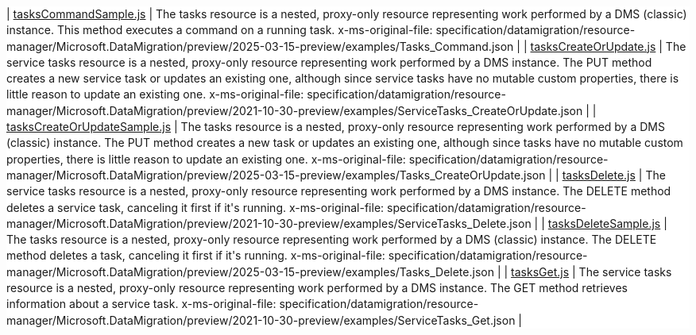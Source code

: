 | [tasksCommandSample.js][taskscommandsample]                                                                                     | The tasks resource is a nested, proxy-only resource representing work performed by a DMS (classic) instance. This method executes a command on a running task. x-ms-original-file: specification/datamigration/resource-manager/Microsoft.DataMigration/preview/2025-03-15-preview/examples/Tasks_Command.json                                                                                                                                                                                                                                                                                                                                                                                                                                                                                                                                                                           |
| [tasksCreateOrUpdate.js][taskscreateorupdate]                                                                                   | The service tasks resource is a nested, proxy-only resource representing work performed by a DMS instance. The PUT method creates a new service task or updates an existing one, although since service tasks have no mutable custom properties, there is little reason to update an existing one. x-ms-original-file: specification/datamigration/resource-manager/Microsoft.DataMigration/preview/2021-10-30-preview/examples/ServiceTasks_CreateOrUpdate.json                                                                                                                                                                                                                                                                                                                                                                                                                         |
| [tasksCreateOrUpdateSample.js][taskscreateorupdatesample]                                                                       | The tasks resource is a nested, proxy-only resource representing work performed by a DMS (classic) instance. The PUT method creates a new task or updates an existing one, although since tasks have no mutable custom properties, there is little reason to update an existing one. x-ms-original-file: specification/datamigration/resource-manager/Microsoft.DataMigration/preview/2025-03-15-preview/examples/Tasks_CreateOrUpdate.json                                                                                                                                                                                                                                                                                                                                                                                                                                              |
| [tasksDelete.js][tasksdelete]                                                                                                   | The service tasks resource is a nested, proxy-only resource representing work performed by a DMS instance. The DELETE method deletes a service task, canceling it first if it's running. x-ms-original-file: specification/datamigration/resource-manager/Microsoft.DataMigration/preview/2021-10-30-preview/examples/ServiceTasks_Delete.json                                                                                                                                                                                                                                                                                                                                                                                                                                                                                                                                           |
| [tasksDeleteSample.js][tasksdeletesample]                                                                                       | The tasks resource is a nested, proxy-only resource representing work performed by a DMS (classic) instance. The DELETE method deletes a task, canceling it first if it's running. x-ms-original-file: specification/datamigration/resource-manager/Microsoft.DataMigration/preview/2025-03-15-preview/examples/Tasks_Delete.json                                                                                                                                                                                                                                                                                                                                                                                                                                                                                                                                                        |
| [tasksGet.js][tasksget]                                                                                                         | The service tasks resource is a nested, proxy-only resource representing work performed by a DMS instance. The GET method retrieves information about a service task. x-ms-original-file: specification/datamigration/resource-manager/Microsoft.DataMigration/preview/2021-10-30-preview/examples/ServiceTasks_Get.json                                                                                                                                                                                                                                                                                                                                                                                                                                                                                                                                                                 |

[createorupdatedatabasemigrationresourcewithmaximumparameters]: https://github.com/Azure/azure-sdk-for-js/blob/main/sdk/datamigration/arm-datamigration/samples/v3-beta/javascript/createOrUpdateDatabaseMigrationResourceWithMaximumParameters.js
[createorupdatedatabasemigrationresourcewithminimumparameters]: https://github.com/Azure/azure-sdk-for-js/blob/main/sdk/datamigration/arm-datamigration/samples/v3-beta/javascript/createOrUpdateDatabaseMigrationResourceWithMinimumParameters.js
[createorupdatesqlmigrationservicewithmaximumparameters]: https://github.com/Azure/azure-sdk-for-js/blob/main/sdk/datamigration/arm-datamigration/samples/v3-beta/javascript/createOrUpdateSqlMigrationServiceWithMaximumParameters.js
[createorupdatesqlmigrationservicewithminimumparameters]: https://github.com/Azure/azure-sdk-for-js/blob/main/sdk/datamigration/arm-datamigration/samples/v3-beta/javascript/createOrUpdateSqlMigrationServiceWithMinimumParameters.js
[cutoveronlinemigrationoperationforthedatabase]: https://github.com/Azure/azure-sdk-for-js/blob/main/sdk/datamigration/arm-datamigration/samples/v3-beta/javascript/cutoverOnlineMigrationOperationForTheDatabase.js
[databasemigrationsmongotocosmosdbrumongocreatesample]: https://github.com/Azure/azure-sdk-for-js/blob/main/sdk/datamigration/arm-datamigration/samples/v3-beta/javascript/databaseMigrationsMongoToCosmosDbRuMongoCreateSample.js
[databasemigrationsmongotocosmosdbrumongodeletesample]: https://github.com/Azure/azure-sdk-for-js/blob/main/sdk/datamigration/arm-datamigration/samples/v3-beta/javascript/databaseMigrationsMongoToCosmosDbRuMongoDeleteSample.js
[databasemigrationsmongotocosmosdbrumongogetforscopesample]: https://github.com/Azure/azure-sdk-for-js/blob/main/sdk/datamigration/arm-datamigration/samples/v3-beta/javascript/databaseMigrationsMongoToCosmosDbRuMongoGetForScopeSample.js
[databasemigrationsmongotocosmosdbrumongogetsample]: https://github.com/Azure/azure-sdk-for-js/blob/main/sdk/datamigration/arm-datamigration/samples/v3-beta/javascript/databaseMigrationsMongoToCosmosDbRuMongoGetSample.js
[databasemigrationsmongotocosmosdbvcoremongocreatesample]: https://github.com/Azure/azure-sdk-for-js/blob/main/sdk/datamigration/arm-datamigration/samples/v3-beta/javascript/databaseMigrationsMongoToCosmosDbvCoreMongoCreateSample.js
[databasemigrationsmongotocosmosdbvcoremongodeletesample]: https://github.com/Azure/azure-sdk-for-js/blob/main/sdk/datamigration/arm-datamigration/samples/v3-beta/javascript/databaseMigrationsMongoToCosmosDbvCoreMongoDeleteSample.js
[databasemigrationsmongotocosmosdbvcoremongogetforscopesample]: https://github.com/Azure/azure-sdk-for-js/blob/main/sdk/datamigration/arm-datamigration/samples/v3-beta/javascript/databaseMigrationsMongoToCosmosDbvCoreMongoGetForScopeSample.js
[databasemigrationsmongotocosmosdbvcoremongogetsample]: https://github.com/Azure/azure-sdk-for-js/blob/main/sdk/datamigration/arm-datamigration/samples/v3-beta/javascript/databaseMigrationsMongoToCosmosDbvCoreMongoGetSample.js
[databasemigrationssqldbcancelsample]: https://github.com/Azure/azure-sdk-for-js/blob/main/sdk/datamigration/arm-datamigration/samples/v3-beta/javascript/databaseMigrationsSqlDbCancelSample.js
[databasemigrationssqldbcreateorupdatesample]: https://github.com/Azure/azure-sdk-for-js/blob/main/sdk/datamigration/arm-datamigration/samples/v3-beta/javascript/databaseMigrationsSqlDbCreateOrUpdateSample.js
[databasemigrationssqldbdeletesample]: https://github.com/Azure/azure-sdk-for-js/blob/main/sdk/datamigration/arm-datamigration/samples/v3-beta/javascript/databaseMigrationsSqlDbDeleteSample.js
[databasemigrationssqldbgetsample]: https://github.com/Azure/azure-sdk-for-js/blob/main/sdk/datamigration/arm-datamigration/samples/v3-beta/javascript/databaseMigrationsSqlDbGetSample.js
[databasemigrationssqlmicancelsample]: https://github.com/Azure/azure-sdk-for-js/blob/main/sdk/datamigration/arm-datamigration/samples/v3-beta/javascript/databaseMigrationsSqlMiCancelSample.js
[databasemigrationssqlmicreateorupdatesample]: https://github.com/Azure/azure-sdk-for-js/blob/main/sdk/datamigration/arm-datamigration/samples/v3-beta/javascript/databaseMigrationsSqlMiCreateOrUpdateSample.js
[databasemigrationssqlmicutoversample]: https://github.com/Azure/azure-sdk-for-js/blob/main/sdk/datamigration/arm-datamigration/samples/v3-beta/javascript/databaseMigrationsSqlMiCutoverSample.js
[databasemigrationssqlmigetsample]: https://github.com/Azure/azure-sdk-for-js/blob/main/sdk/datamigration/arm-datamigration/samples/v3-beta/javascript/databaseMigrationsSqlMiGetSample.js
[databasemigrationssqlvmcancelsample]: https://github.com/Azure/azure-sdk-for-js/blob/main/sdk/datamigration/arm-datamigration/samples/v3-beta/javascript/databaseMigrationsSqlVMCancelSample.js
[databasemigrationssqlvmcreateorupdatesample]: https://github.com/Azure/azure-sdk-for-js/blob/main/sdk/datamigration/arm-datamigration/samples/v3-beta/javascript/databaseMigrationsSqlVMCreateOrUpdateSample.js
[databasemigrationssqlvmcutoversample]: https://github.com/Azure/azure-sdk-for-js/blob/main/sdk/datamigration/arm-datamigration/samples/v3-beta/javascript/databaseMigrationsSqlVMCutoverSample.js
[databasemigrationssqlvmgetsample]: https://github.com/Azure/azure-sdk-for-js/blob/main/sdk/datamigration/arm-datamigration/samples/v3-beta/javascript/databaseMigrationsSqlVMGetSample.js
[deletesqlmigrationservice]: https://github.com/Azure/azure-sdk-for-js/blob/main/sdk/datamigration/arm-datamigration/samples/v3-beta/javascript/deleteSqlMigrationService.js
[deletetheintegrationruntimenode]: https://github.com/Azure/azure-sdk-for-js/blob/main/sdk/datamigration/arm-datamigration/samples/v3-beta/javascript/deleteTheIntegrationRuntimeNode.js
[filescreateorupdate]: https://github.com/Azure/azure-sdk-for-js/blob/main/sdk/datamigration/arm-datamigration/samples/v3-beta/javascript/filesCreateOrUpdate.js
[filescreateorupdatesample]: https://github.com/Azure/azure-sdk-for-js/blob/main/sdk/datamigration/arm-datamigration/samples/v3-beta/javascript/filesCreateOrUpdateSample.js
[filesdelete]: https://github.com/Azure/azure-sdk-for-js/blob/main/sdk/datamigration/arm-datamigration/samples/v3-beta/javascript/filesDelete.js
[filesdeletesample]: https://github.com/Azure/azure-sdk-for-js/blob/main/sdk/datamigration/arm-datamigration/samples/v3-beta/javascript/filesDeleteSample.js
[filesgetsample]: https://github.com/Azure/azure-sdk-for-js/blob/main/sdk/datamigration/arm-datamigration/samples/v3-beta/javascript/filesGetSample.js
[fileslist]: https://github.com/Azure/azure-sdk-for-js/blob/main/sdk/datamigration/arm-datamigration/samples/v3-beta/javascript/filesList.js
[fileslistsample]: https://github.com/Azure/azure-sdk-for-js/blob/main/sdk/datamigration/arm-datamigration/samples/v3-beta/javascript/filesListSample.js
[filesreadsample]: https://github.com/Azure/azure-sdk-for-js/blob/main/sdk/datamigration/arm-datamigration/samples/v3-beta/javascript/filesReadSample.js
[filesreadwritesample]: https://github.com/Azure/azure-sdk-for-js/blob/main/sdk/datamigration/arm-datamigration/samples/v3-beta/javascript/filesReadWriteSample.js
[filesupdate]: https://github.com/Azure/azure-sdk-for-js/blob/main/sdk/datamigration/arm-datamigration/samples/v3-beta/javascript/filesUpdate.js
[filesupdatesample]: https://github.com/Azure/azure-sdk-for-js/blob/main/sdk/datamigration/arm-datamigration/samples/v3-beta/javascript/filesUpdateSample.js
[getdatabasemigrationresource]: https://github.com/Azure/azure-sdk-for-js/blob/main/sdk/datamigration/arm-datamigration/samples/v3-beta/javascript/getDatabaseMigrationResource.js
[getmigrationservice]: https://github.com/Azure/azure-sdk-for-js/blob/main/sdk/datamigration/arm-datamigration/samples/v3-beta/javascript/getMigrationService.js
[getmigrationservicesintheresourcegroup]: https://github.com/Azure/azure-sdk-for-js/blob/main/sdk/datamigration/arm-datamigration/samples/v3-beta/javascript/getMigrationServicesInTheResourceGroup.js
[getservicesinthesubscriptions]: https://github.com/Azure/azure-sdk-for-js/blob/main/sdk/datamigration/arm-datamigration/samples/v3-beta/javascript/getServicesInTheSubscriptions.js
[listdatabasemigrationsattachedtotheservice]: https://github.com/Azure/azure-sdk-for-js/blob/main/sdk/datamigration/arm-datamigration/samples/v3-beta/javascript/listDatabaseMigrationsAttachedToTheService.js
[listskus]: https://github.com/Azure/azure-sdk-for-js/blob/main/sdk/datamigration/arm-datamigration/samples/v3-beta/javascript/listSkus.js
[listsalloftheavailablesqlrestapioperations]: https://github.com/Azure/azure-sdk-for-js/blob/main/sdk/datamigration/arm-datamigration/samples/v3-beta/javascript/listsAllOfTheAvailableSqlRestApiOperations.js
[migrationservicescreateorupdatesample]: https://github.com/Azure/azure-sdk-for-js/blob/main/sdk/datamigration/arm-datamigration/samples/v3-beta/javascript/migrationServicesCreateOrUpdateSample.js
[migrationservicesdeletesample]: https://github.com/Azure/azure-sdk-for-js/blob/main/sdk/datamigration/arm-datamigration/samples/v3-beta/javascript/migrationServicesDeleteSample.js
[migrationservicesgetsample]: https://github.com/Azure/azure-sdk-for-js/blob/main/sdk/datamigration/arm-datamigration/samples/v3-beta/javascript/migrationServicesGetSample.js
[migrationserviceslistbyresourcegroupsample]: https://github.com/Azure/azure-sdk-for-js/blob/main/sdk/datamigration/arm-datamigration/samples/v3-beta/javascript/migrationServicesListByResourceGroupSample.js
[migrationserviceslistbysubscriptionsample]: https://github.com/Azure/azure-sdk-for-js/blob/main/sdk/datamigration/arm-datamigration/samples/v3-beta/javascript/migrationServicesListBySubscriptionSample.js
[migrationserviceslistmigrationssample]: https://github.com/Azure/azure-sdk-for-js/blob/main/sdk/datamigration/arm-datamigration/samples/v3-beta/javascript/migrationServicesListMigrationsSample.js
[migrationservicesupdatesample]: https://github.com/Azure/azure-sdk-for-js/blob/main/sdk/datamigration/arm-datamigration/samples/v3-beta/javascript/migrationServicesUpdateSample.js
[operationslistsample]: https://github.com/Azure/azure-sdk-for-js/blob/main/sdk/datamigration/arm-datamigration/samples/v3-beta/javascript/operationsListSample.js
[projectscreateorupdate]: https://github.com/Azure/azure-sdk-for-js/blob/main/sdk/datamigration/arm-datamigration/samples/v3-beta/javascript/projectsCreateOrUpdate.js
[projectscreateorupdatesample]: https://github.com/Azure/azure-sdk-for-js/blob/main/sdk/datamigration/arm-datamigration/samples/v3-beta/javascript/projectsCreateOrUpdateSample.js
[projectsdelete]: https://github.com/Azure/azure-sdk-for-js/blob/main/sdk/datamigration/arm-datamigration/samples/v3-beta/javascript/projectsDelete.js
[projectsdeletesample]: https://github.com/Azure/azure-sdk-for-js/blob/main/sdk/datamigration/arm-datamigration/samples/v3-beta/javascript/projectsDeleteSample.js
[projectsget]: https://github.com/Azure/azure-sdk-for-js/blob/main/sdk/datamigration/arm-datamigration/samples/v3-beta/javascript/projectsGet.js
[projectsgetsample]: https://github.com/Azure/azure-sdk-for-js/blob/main/sdk/datamigration/arm-datamigration/samples/v3-beta/javascript/projectsGetSample.js
[projectslist]: https://github.com/Azure/azure-sdk-for-js/blob/main/sdk/datamigration/arm-datamigration/samples/v3-beta/javascript/projectsList.js
[projectslistsample]: https://github.com/Azure/azure-sdk-for-js/blob/main/sdk/datamigration/arm-datamigration/samples/v3-beta/javascript/projectsListSample.js
[projectsupdate]: https://github.com/Azure/azure-sdk-for-js/blob/main/sdk/datamigration/arm-datamigration/samples/v3-beta/javascript/projectsUpdate.js
[projectsupdatesample]: https://github.com/Azure/azure-sdk-for-js/blob/main/sdk/datamigration/arm-datamigration/samples/v3-beta/javascript/projectsUpdateSample.js
[regeneratetheofauthenticationkeys]: https://github.com/Azure/azure-sdk-for-js/blob/main/sdk/datamigration/arm-datamigration/samples/v3-beta/javascript/regenerateTheOfAuthenticationKeys.js
[resourceskuslistskussample]: https://github.com/Azure/azure-sdk-for-js/blob/main/sdk/datamigration/arm-datamigration/samples/v3-beta/javascript/resourceSkusListSkusSample.js
[retrievethelistofauthenticationkeys]: https://github.com/Azure/azure-sdk-for-js/blob/main/sdk/datamigration/arm-datamigration/samples/v3-beta/javascript/retrieveTheListOfAuthenticationKeys.js
[retrievethemonitoringdata]: https://github.com/Azure/azure-sdk-for-js/blob/main/sdk/datamigration/arm-datamigration/samples/v3-beta/javascript/retrieveTheMonitoringData.js
[servicetaskscancelsample]: https://github.com/Azure/azure-sdk-for-js/blob/main/sdk/datamigration/arm-datamigration/samples/v3-beta/javascript/serviceTasksCancelSample.js
[servicetaskscreateorupdatesample]: https://github.com/Azure/azure-sdk-for-js/blob/main/sdk/datamigration/arm-datamigration/samples/v3-beta/javascript/serviceTasksCreateOrUpdateSample.js
[servicetasksdeletesample]: https://github.com/Azure/azure-sdk-for-js/blob/main/sdk/datamigration/arm-datamigration/samples/v3-beta/javascript/serviceTasksDeleteSample.js
[servicetasksgetsample]: https://github.com/Azure/azure-sdk-for-js/blob/main/sdk/datamigration/arm-datamigration/samples/v3-beta/javascript/serviceTasksGetSample.js
[servicetaskslist]: https://github.com/Azure/azure-sdk-for-js/blob/main/sdk/datamigration/arm-datamigration/samples/v3-beta/javascript/serviceTasksList.js
[servicetaskslistsample]: https://github.com/Azure/azure-sdk-for-js/blob/main/sdk/datamigration/arm-datamigration/samples/v3-beta/javascript/serviceTasksListSample.js
[servicetasksupdatesample]: https://github.com/Azure/azure-sdk-for-js/blob/main/sdk/datamigration/arm-datamigration/samples/v3-beta/javascript/serviceTasksUpdateSample.js
[servicescheckchildrennameavailability]: https://github.com/Azure/azure-sdk-for-js/blob/main/sdk/datamigration/arm-datamigration/samples/v3-beta/javascript/servicesCheckChildrenNameAvailability.js
[servicescheckchildrennameavailabilitysample]: https://github.com/Azure/azure-sdk-for-js/blob/main/sdk/datamigration/arm-datamigration/samples/v3-beta/javascript/servicesCheckChildrenNameAvailabilitySample.js
[serviceschecknameavailability]: https://github.com/Azure/azure-sdk-for-js/blob/main/sdk/datamigration/arm-datamigration/samples/v3-beta/javascript/servicesCheckNameAvailability.js
[serviceschecknameavailabilitysample]: https://github.com/Azure/azure-sdk-for-js/blob/main/sdk/datamigration/arm-datamigration/samples/v3-beta/javascript/servicesCheckNameAvailabilitySample.js
[servicescheckstatus]: https://github.com/Azure/azure-sdk-for-js/blob/main/sdk/datamigration/arm-datamigration/samples/v3-beta/javascript/servicesCheckStatus.js
[servicescheckstatussample]: https://github.com/Azure/azure-sdk-for-js/blob/main/sdk/datamigration/arm-datamigration/samples/v3-beta/javascript/servicesCheckStatusSample.js
[servicescreateorupdate]: https://github.com/Azure/azure-sdk-for-js/blob/main/sdk/datamigration/arm-datamigration/samples/v3-beta/javascript/servicesCreateOrUpdate.js
[servicescreateorupdatesample]: https://github.com/Azure/azure-sdk-for-js/blob/main/sdk/datamigration/arm-datamigration/samples/v3-beta/javascript/servicesCreateOrUpdateSample.js
[servicesdeletesample]: https://github.com/Azure/azure-sdk-for-js/blob/main/sdk/datamigration/arm-datamigration/samples/v3-beta/javascript/servicesDeleteSample.js
[servicesgetsample]: https://github.com/Azure/azure-sdk-for-js/blob/main/sdk/datamigration/arm-datamigration/samples/v3-beta/javascript/servicesGetSample.js
[serviceslist]: https://github.com/Azure/azure-sdk-for-js/blob/main/sdk/datamigration/arm-datamigration/samples/v3-beta/javascript/servicesList.js
[serviceslistbyresourcegroup]: https://github.com/Azure/azure-sdk-for-js/blob/main/sdk/datamigration/arm-datamigration/samples/v3-beta/javascript/servicesListByResourceGroup.js
[serviceslistbyresourcegroupsample]: https://github.com/Azure/azure-sdk-for-js/blob/main/sdk/datamigration/arm-datamigration/samples/v3-beta/javascript/servicesListByResourceGroupSample.js
[serviceslistsample]: https://github.com/Azure/azure-sdk-for-js/blob/main/sdk/datamigration/arm-datamigration/samples/v3-beta/javascript/servicesListSample.js
[serviceslistskus]: https://github.com/Azure/azure-sdk-for-js/blob/main/sdk/datamigration/arm-datamigration/samples/v3-beta/javascript/servicesListSkus.js
[serviceslistskussample]: https://github.com/Azure/azure-sdk-for-js/blob/main/sdk/datamigration/arm-datamigration/samples/v3-beta/javascript/servicesListSkusSample.js
[servicesstart]: https://github.com/Azure/azure-sdk-for-js/blob/main/sdk/datamigration/arm-datamigration/samples/v3-beta/javascript/servicesStart.js
[servicesstartsample]: https://github.com/Azure/azure-sdk-for-js/blob/main/sdk/datamigration/arm-datamigration/samples/v3-beta/javascript/servicesStartSample.js
[servicesstop]: https://github.com/Azure/azure-sdk-for-js/blob/main/sdk/datamigration/arm-datamigration/samples/v3-beta/javascript/servicesStop.js
[servicesstopsample]: https://github.com/Azure/azure-sdk-for-js/blob/main/sdk/datamigration/arm-datamigration/samples/v3-beta/javascript/servicesStopSample.js
[servicesupdatesample]: https://github.com/Azure/azure-sdk-for-js/blob/main/sdk/datamigration/arm-datamigration/samples/v3-beta/javascript/servicesUpdateSample.js
[servicesusages]: https://github.com/Azure/azure-sdk-for-js/blob/main/sdk/datamigration/arm-datamigration/samples/v3-beta/javascript/servicesUsages.js
[sqlmigrationservicescreateorupdatesample]: https://github.com/Azure/azure-sdk-for-js/blob/main/sdk/datamigration/arm-datamigration/samples/v3-beta/javascript/sqlMigrationServicesCreateOrUpdateSample.js
[sqlmigrationservicesdeletenodesample]: https://github.com/Azure/azure-sdk-for-js/blob/main/sdk/datamigration/arm-datamigration/samples/v3-beta/javascript/sqlMigrationServicesDeleteNodeSample.js
[sqlmigrationservicesdeletesample]: https://github.com/Azure/azure-sdk-for-js/blob/main/sdk/datamigration/arm-datamigration/samples/v3-beta/javascript/sqlMigrationServicesDeleteSample.js
[sqlmigrationservicesgetsample]: https://github.com/Azure/azure-sdk-for-js/blob/main/sdk/datamigration/arm-datamigration/samples/v3-beta/javascript/sqlMigrationServicesGetSample.js
[sqlmigrationserviceslistauthkeyssample]: https://github.com/Azure/azure-sdk-for-js/blob/main/sdk/datamigration/arm-datamigration/samples/v3-beta/javascript/sqlMigrationServicesListAuthKeysSample.js
[sqlmigrationserviceslistbyresourcegroupsample]: https://github.com/Azure/azure-sdk-for-js/blob/main/sdk/datamigration/arm-datamigration/samples/v3-beta/javascript/sqlMigrationServicesListByResourceGroupSample.js
[sqlmigrationserviceslistbysubscriptionsample]: https://github.com/Azure/azure-sdk-for-js/blob/main/sdk/datamigration/arm-datamigration/samples/v3-beta/javascript/sqlMigrationServicesListBySubscriptionSample.js
[sqlmigrationserviceslistmigrationssample]: https://github.com/Azure/azure-sdk-for-js/blob/main/sdk/datamigration/arm-datamigration/samples/v3-beta/javascript/sqlMigrationServicesListMigrationsSample.js
[sqlmigrationserviceslistmonitoringdatasample]: https://github.com/Azure/azure-sdk-for-js/blob/main/sdk/datamigration/arm-datamigration/samples/v3-beta/javascript/sqlMigrationServicesListMonitoringDataSample.js
[sqlmigrationservicesregenerateauthkeyssample]: https://github.com/Azure/azure-sdk-for-js/blob/main/sdk/datamigration/arm-datamigration/samples/v3-beta/javascript/sqlMigrationServicesRegenerateAuthKeysSample.js
[sqlmigrationservicesupdatesample]: https://github.com/Azure/azure-sdk-for-js/blob/main/sdk/datamigration/arm-datamigration/samples/v3-beta/javascript/sqlMigrationServicesUpdateSample.js
[stopongoingmigrationforthedatabase]: https://github.com/Azure/azure-sdk-for-js/blob/main/sdk/datamigration/arm-datamigration/samples/v3-beta/javascript/stopOngoingMigrationForTheDatabase.js
[taskscancel]: https://github.com/Azure/azure-sdk-for-js/blob/main/sdk/datamigration/arm-datamigration/samples/v3-beta/javascript/tasksCancel.js
[taskscancelsample]: https://github.com/Azure/azure-sdk-for-js/blob/main/sdk/datamigration/arm-datamigration/samples/v3-beta/javascript/tasksCancelSample.js
[taskscommand]: https://github.com/Azure/azure-sdk-for-js/blob/main/sdk/datamigration/arm-datamigration/samples/v3-beta/javascript/tasksCommand.js
[taskscommandsample]: https://github.com/Azure/azure-sdk-for-js/blob/main/sdk/datamigration/arm-datamigration/samples/v3-beta/javascript/tasksCommandSample.js
[taskscreateorupdate]: https://github.com/Azure/azure-sdk-for-js/blob/main/sdk/datamigration/arm-datamigration/samples/v3-beta/javascript/tasksCreateOrUpdate.js
[taskscreateorupdatesample]: https://github.com/Azure/azure-sdk-for-js/blob/main/sdk/datamigration/arm-datamigration/samples/v3-beta/javascript/tasksCreateOrUpdateSample.js
[tasksdelete]: https://github.com/Azure/azure-sdk-for-js/blob/main/sdk/datamigration/arm-datamigration/samples/v3-beta/javascript/tasksDelete.js
[tasksdeletesample]: https://github.com/Azure/azure-sdk-for-js/blob/main/sdk/datamigration/arm-datamigration/samples/v3-beta/javascript/tasksDeleteSample.js
[tasksget]: https://github.com/Azure/azure-sdk-for-js/blob/main/sdk/datamigration/arm-datamigration/samples/v3-beta/javascript/tasksGet.js
[tasksgetsample]: https://github.com/Azure/azure-sdk-for-js/blob/main/sdk/datamigration/arm-datamigration/samples/v3-beta/javascript/tasksGetSample.js
[taskslist]: https://github.com/Azure/azure-sdk-for-js/blob/main/sdk/datamigration/arm-datamigration/samples/v3-beta/javascript/tasksList.js
[taskslistsample]: https://github.com/Azure/azure-sdk-for-js/blob/main/sdk/datamigration/arm-datamigration/samples/v3-beta/javascript/tasksListSample.js
[tasksupdate]: https://github.com/Azure/azure-sdk-for-js/blob/main/sdk/datamigration/arm-datamigration/samples/v3-beta/javascript/tasksUpdate.js
[tasksupdatesample]: https://github.com/Azure/azure-sdk-for-js/blob/main/sdk/datamigration/arm-datamigration/samples/v3-beta/javascript/tasksUpdateSample.js
[updatesqlmigrationservice]: https://github.com/Azure/azure-sdk-for-js/blob/main/sdk/datamigration/arm-datamigration/samples/v3-beta/javascript/updateSqlMigrationService.js
[usageslistsample]: https://github.com/Azure/azure-sdk-for-js/blob/main/sdk/datamigration/arm-datamigration/samples/v3-beta/javascript/usagesListSample.js
[apiref]: https://learn.microsoft.com/javascript/api/@azure/arm-datamigration?view=azure-node-preview
[freesub]: https://azure.microsoft.com/free/
[package]: https://github.com/Azure/azure-sdk-for-js/tree/main/sdk/datamigration/arm-datamigration/README.md